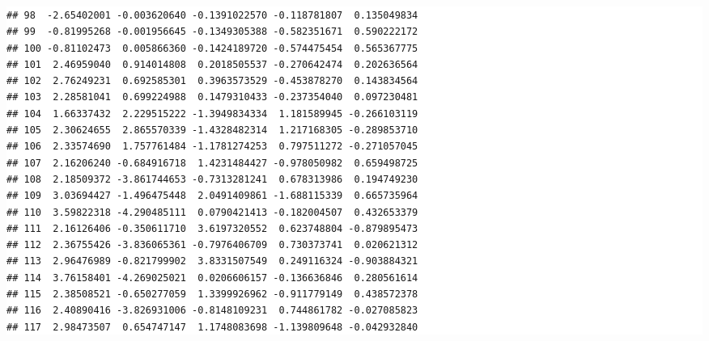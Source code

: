     ## 98  -2.65402001 -0.003620640 -0.1391022570 -0.118781807  0.135049834
    ## 99  -0.81995268 -0.001956645 -0.1349305388 -0.582351671  0.590222172
    ## 100 -0.81102473  0.005866360 -0.1424189720 -0.574475454  0.565367775
    ## 101  2.46959040  0.914014808  0.2018505537 -0.270642474  0.202636564
    ## 102  2.76249231  0.692585301  0.3963573529 -0.453878270  0.143834564
    ## 103  2.28581041  0.699224988  0.1479310433 -0.237354040  0.097230481
    ## 104  1.66337432  2.229515222 -1.3949834334  1.181589945 -0.266103119
    ## 105  2.30624655  2.865570339 -1.4328482314  1.217168305 -0.289853710
    ## 106  2.33574690  1.757761484 -1.1781274253  0.797511272 -0.271057045
    ## 107  2.16206240 -0.684916718  1.4231484427 -0.978050982  0.659498725
    ## 108  2.18509372 -3.861744653 -0.7313281241  0.678313986  0.194749230
    ## 109  3.03694427 -1.496475448  2.0491409861 -1.688115339  0.665735964
    ## 110  3.59822318 -4.290485111  0.0790421413 -0.182004507  0.432653379
    ## 111  2.16126406 -0.350611710  3.6197320552  0.623748804 -0.879895473
    ## 112  2.36755426 -3.836065361 -0.7976406709  0.730373741  0.020621312
    ## 113  2.96476989 -0.821799902  3.8331507549  0.249116324 -0.903884321
    ## 114  3.76158401 -4.269025021  0.0206606157 -0.136636846  0.280561614
    ## 115  2.38508521 -0.650277059  1.3399926962 -0.911779149  0.438572378
    ## 116  2.40890416 -3.826931006 -0.8148109231  0.744861782 -0.027085823
    ## 117  2.98473507  0.654747147  1.1748083698 -1.139809648 -0.042932840
